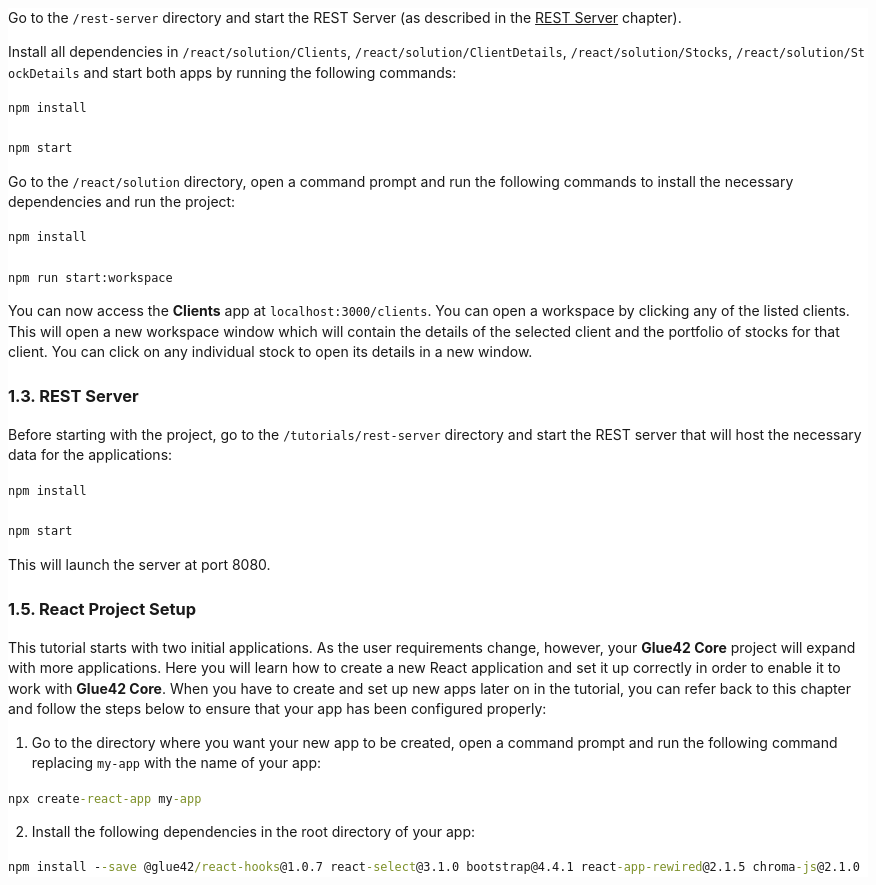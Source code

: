 Go to the `/rest-server` directory and start the REST Server (as described in the [REST Server](#initial_setup-rest_server) chapter). 

Install all dependencies in `/react/solution/Clients`, `/react/solution/ClientDetails`, `/react/solution/Stocks`, `/react/solution/StockDetails` and start both apps by running the following commands: 

```cmd
npm install

npm start
```

Go to the `/react/solution` directory, open a command prompt and run the following commands to install the necessary dependencies and run the project:

```cmd
npm install

npm run start:workspace
```

You can now access the **Clients** app at `localhost:3000/clients`. You can open a workspace by clicking any of the listed clients. This will open a new workspace window which will contain the details of the selected client and the portfolio of stocks for that client. You can click on any individual stock to open its details in a new window.

### 1.3. REST Server

Before starting with the project, go to the `/tutorials/rest-server` directory and start the REST server that will host the necessary data for the applications:

```cmd
npm install

npm start
```

This will launch the server at port 8080.

### 1.5. React Project Setup

This tutorial starts with two initial applications. As the user requirements change, however, your **Glue42 Core** project will expand with more applications. Here you will learn how to create a new React application and set it up correctly in order to enable it to work with **Glue42 Core**. When you have to create and set up new apps later on in the tutorial, you can refer back to this chapter and follow the steps below to ensure that your app has been configured properly:

1. Go to the directory where you want your new app to be created, open a command prompt and run the following command replacing `my-app` with the name of your app:

```cmd
npx create-react-app my-app
```

2. Install the following dependencies in the root directory of your app:

```cmd
npm install --save @glue42/react-hooks@1.0.7 react-select@3.1.0 bootstrap@4.4.1 react-app-rewired@2.1.5 chroma-js@2.1.0
```

